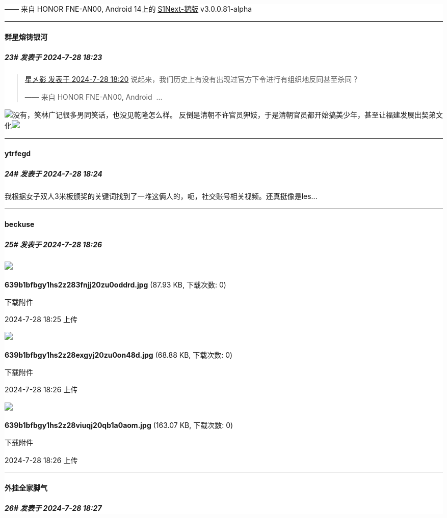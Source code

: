 —— 来自 HONOR FNE-AN00, Android 14上的 [S1Next-鹅版](https://github.com/ykrank/S1-Next/releases) v3.0.0.81-alpha

*****

####  群星熔铸银河  
##### 23#       发表于 2024-7-28 18:23

<blockquote><a href="httphttps://bbs.saraba1st.com/2b/forum.php?mod=redirect&amp;goto=findpost&amp;pid=65724489&amp;ptid=2193048" target="_blank">星㐅影 发表于 2024-7-28 18:20</a>
说起来，我们历史上有没有出现过官方下令进行有组织地反同甚至杀同？

—— 来自 HONOR FNE-AN00, Android  ...</blockquote>
<img src="https://static.saraba1st.com/image/smiley/face2017/047.png" referrerpolicy="no-referrer">没有，笑林广记很多男同笑话，也没见乾隆怎么样。
反倒是清朝不许官员狎妓，于是清朝官员都开始搞美少年，甚至让福建发展出契弟文化<img src="https://static.saraba1st.com/image/smiley/face2017/091.png" referrerpolicy="no-referrer">

*****

####  ytrfegd  
##### 24#       发表于 2024-7-28 18:24

我根据女子双人3米板颁奖的关键词找到了一堆这俩人的，呃，社交账号相关视频。还真挺像是les...

*****

####  beckuse  
##### 25#       发表于 2024-7-28 18:26

<img src="https://img.saraba1st.com/forum/202407/28/182538kjzcoeockcgjg444.jpg" referrerpolicy="no-referrer">

<strong>639b1bfbgy1hs2z283fnjj20zu0oddrd.jpg</strong> (87.93 KB, 下载次数: 0)

下载附件

2024-7-28 18:25 上传

<img src="https://img.saraba1st.com/forum/202407/28/182604zf2pso95as9yia2f.jpg" referrerpolicy="no-referrer">

<strong>639b1bfbgy1hs2z28exgyj20zu0on48d.jpg</strong> (68.88 KB, 下载次数: 0)

下载附件

2024-7-28 18:26 上传

<img src="https://img.saraba1st.com/forum/202407/28/182618gkkex65x2xst264u.jpg" referrerpolicy="no-referrer">

<strong>639b1bfbgy1hs2z28viuqj20qb1a0aom.jpg</strong> (163.07 KB, 下载次数: 0)

下载附件

2024-7-28 18:26 上传

*****

####  外挂全家脚气  
##### 26#       发表于 2024-7-28 18:27
